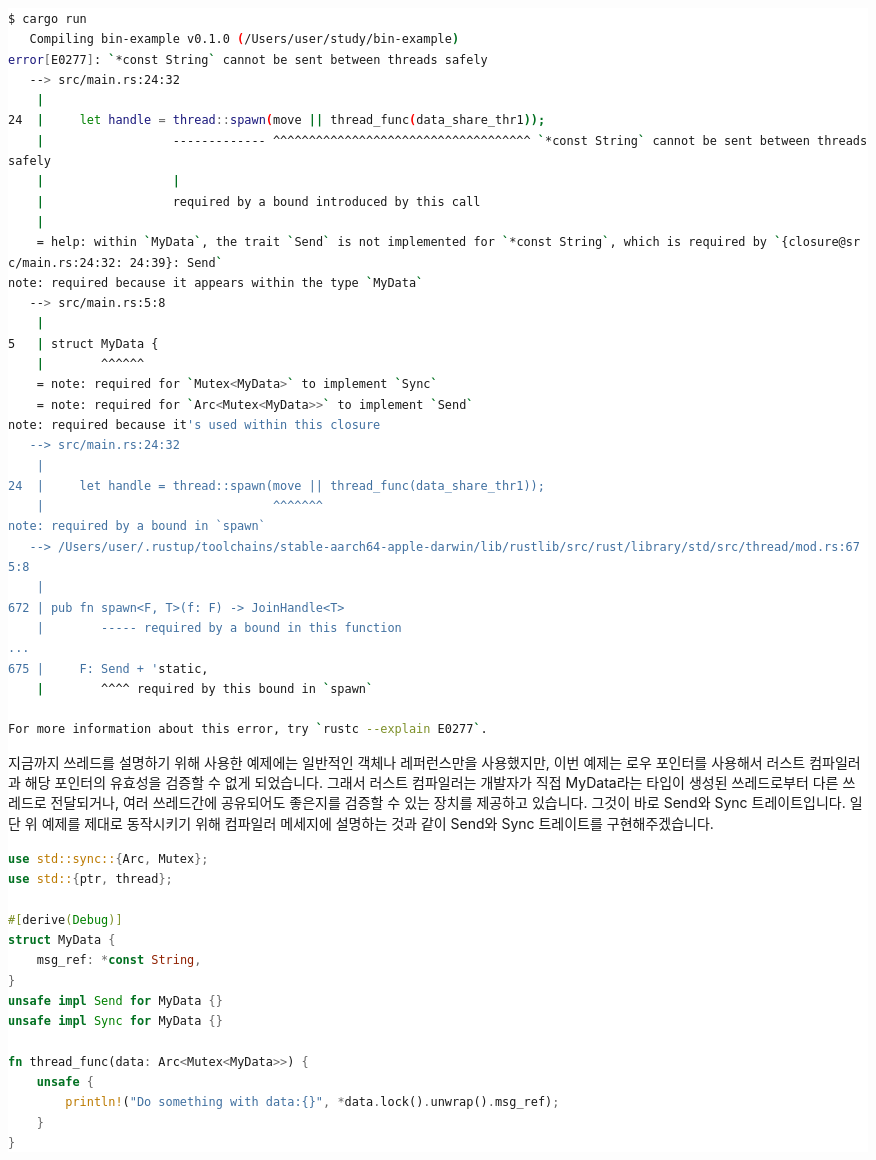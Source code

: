 ```rust
```
```bash
$ cargo run
   Compiling bin-example v0.1.0 (/Users/user/study/bin-example)
error[E0277]: `*const String` cannot be sent between threads safely
   --> src/main.rs:24:32
    |
24  |     let handle = thread::spawn(move || thread_func(data_share_thr1));
    |                  ------------- ^^^^^^^^^^^^^^^^^^^^^^^^^^^^^^^^^^^^ `*const String` cannot be sent between threads safely
    |                  |
    |                  required by a bound introduced by this call
    |
    = help: within `MyData`, the trait `Send` is not implemented for `*const String`, which is required by `{closure@src/main.rs:24:32: 24:39}: Send`
note: required because it appears within the type `MyData`
   --> src/main.rs:5:8
    |
5   | struct MyData {
    |        ^^^^^^
    = note: required for `Mutex<MyData>` to implement `Sync`
    = note: required for `Arc<Mutex<MyData>>` to implement `Send`
note: required because it's used within this closure
   --> src/main.rs:24:32
    |
24  |     let handle = thread::spawn(move || thread_func(data_share_thr1));
    |                                ^^^^^^^
note: required by a bound in `spawn`
   --> /Users/user/.rustup/toolchains/stable-aarch64-apple-darwin/lib/rustlib/src/rust/library/std/src/thread/mod.rs:675:8
    |
672 | pub fn spawn<F, T>(f: F) -> JoinHandle<T>
    |        ----- required by a bound in this function
...
675 |     F: Send + 'static,
    |        ^^^^ required by this bound in `spawn`

For more information about this error, try `rustc --explain E0277`.
```

지금까지 쓰레드를 설명하기 위해 사용한 예제에는 일반적인 객체나 레퍼런스만을 사용했지만, 이번 예제는 로우 포인터를 사용해서 러스트 컴파일러과 해당 포인터의 유효성을 검증할 수 없게 되었습니다.
그래서 러스트 컴파일러는 개발자가 직접 MyData라는 타입이 생성된 쓰레드로부터 다른 쓰레드로 전달되거나, 여러 쓰레드간에 공유되어도 좋은지를 검증할 수 있는 장치를 제공하고 있습니다.
그것이 바로 Send와 Sync 트레이트입니다.
일단 위 예제를 제대로 동작시키기 위해 컴파일러 메세지에 설명하는 것과 같이 Send와 Sync 트레이트를 구현해주겠습니다.

```rust
use std::sync::{Arc, Mutex};
use std::{ptr, thread};

#[derive(Debug)]
struct MyData {
    msg_ref: *const String,
}
unsafe impl Send for MyData {}
unsafe impl Sync for MyData {}

fn thread_func(data: Arc<Mutex<MyData>>) {
    unsafe {
        println!("Do something with data:{}", *data.lock().unwrap().msg_ref);
    }
}

```